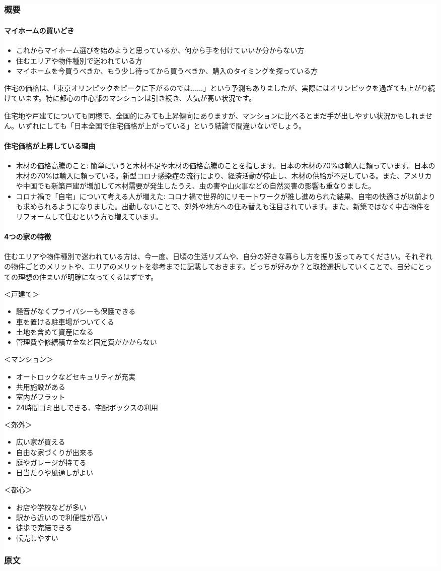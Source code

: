### 概要

#### マイホームの買いどき

- これからマイホーム選びを始めようと思っているが、何から手を付けていいか分からない方
- 住むエリアや物件種別で迷われている方
- マイホームを今買うべきか、もう少し待ってから買うべきか、購入のタイミングを探っている方


住宅の価格は、「東京オリンピックをピークに下がるのでは……」という予測もありましたが、実際にはオリンピックを過ぎても上がり続けています。特に都心の中心部のマンションは引き続き、人気が高い状況です。

住宅地や戸建てについても同様で、全国的にみても上昇傾向にありますが、マンションに比べるとまだ手が出しやすい状況かもしれません。いずれにしても「日本全国で住宅価格が上がっている」という結論で間違いないでしょう。


#### 住宅価格が上昇している理由
- 木材の価格高騰のこと: 簡単にいうと木材不足や木材の価格高騰のことを指します。日本の木材の70%は輸入に頼っています。日本の木材の70%は輸入に頼っている。新型コロナ感染症の流行により、経済活動が停止し、木材の供給が不足している。また、アメリカや中国でも新築戸建が増加して木材需要が発生したうえ、虫の害や山火事などの自然災害の影響も重なりました。
- コロナ禍で「自宅」について考える人が増えた: コロナ禍で世界的にリモートワークが推し進められた結果、自宅の快適さが以前よりも求められるようになりました。出勤しないことで、郊外や地方への住み替えも注目されています。また、新築ではなく中古物件をリフォームして住むという方も増えています。



#### 4つの家の特徴

住むエリアや物件種別で迷われている方は、今一度、日頃の生活リズムや、自分の好きな暮らし方を振り返ってみてください。それぞれの物件ごとのメリットや、エリアのメリットを参考までに記載しておきます。どっちが好みか？と取捨選択していくことで、自分にとっての理想の住まいが明確になってくるはずです。

＜戸建て＞
- 騒音がなくプライバシーも保護できる
- 車を置ける駐車場がついてくる
- 土地を含めて資産になる
- 管理費や修繕積立金など固定費がかからない

＜マンション＞
- オートロックなどセキュリティが充実
- 共用施設がある
- 室内がフラット
- 24時間ゴミ出しできる、宅配ボックスの利用

＜郊外＞
- 広い家が買える
- 自由な家づくりが出来る
- 庭やガレージが持てる
- 日当たりや風通しがよい

＜都心＞
- お店や学校などが多い
- 駅から近いので利便性が高い
- 徒歩で完結できる
- 転売しやすい




### 原文

